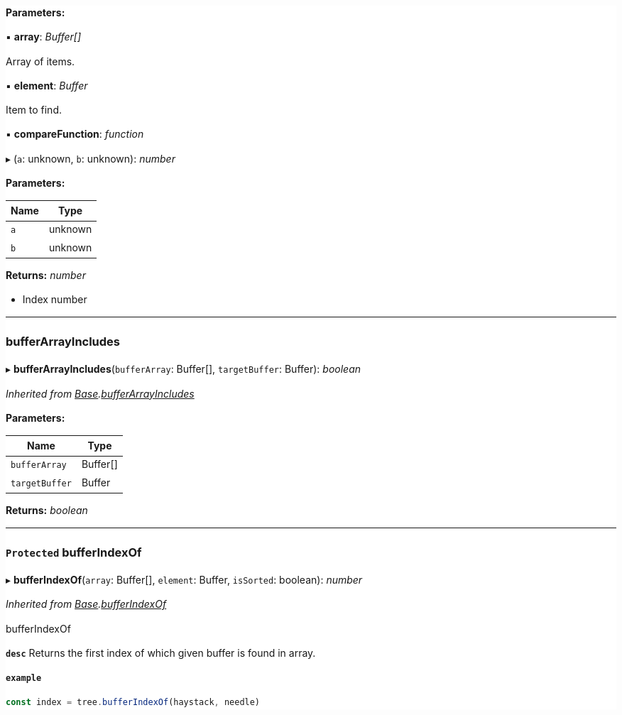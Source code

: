 **Parameters:**

▪ **array**: *Buffer[]*

Array of items.

▪ **element**: *Buffer*

Item to find.

▪ **compareFunction**: *function*

▸ (`a`: unknown, `b`: unknown): *number*

**Parameters:**

Name | Type |
------ | ------ |
`a` | unknown |
`b` | unknown |

**Returns:** *number*

- Index number

___

###  bufferArrayIncludes

▸ **bufferArrayIncludes**(`bufferArray`: Buffer[], `targetBuffer`: Buffer): *boolean*

*Inherited from [Base](_src_base_.base.md).[bufferArrayIncludes](_src_base_.base.md#bufferarrayincludes)*

**Parameters:**

Name | Type |
------ | ------ |
`bufferArray` | Buffer[] |
`targetBuffer` | Buffer |

**Returns:** *boolean*

___

### `Protected` bufferIndexOf

▸ **bufferIndexOf**(`array`: Buffer[], `element`: Buffer, `isSorted`: boolean): *number*

*Inherited from [Base](_src_base_.base.md).[bufferIndexOf](_src_base_.base.md#protected-bufferindexof)*

bufferIndexOf

**`desc`** Returns the first index of which given buffer is found in array.

**`example`** 
```js
const index = tree.bufferIndexOf(haystack, needle)
```
